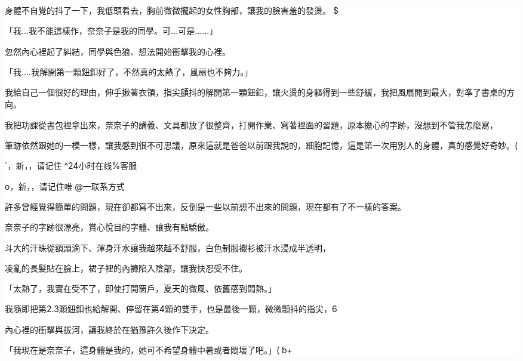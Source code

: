 身體不自覺的抖了一下，我低頭看去，胸前微微攏起的女性胸部，讓我的臉害羞的發燙。 $





「我...我不能這樣作，奈奈子是我的同學。可...可是......」



忽然內心裡起了糾結，同學與色狼、想法開始衝擊我的心裡。





「我....我解開第一顆鈕釦好了，不然真的太熱了，風扇也不夠力。」





我給自己一個很好的理由，伸手揪著衣領，指尖顫抖的解開第一顆鈕釦，讓火燙的身軀得到一些舒緩，我把風扇開到最大，對準了書桌的方向。





我把功課從書包裡拿出來，奈奈子的講義、文具都放了很整齊，打開作業、寫著裡面的習題，原本擔心的字跡，沒想到不管我怎麼寫，



筆跡依然跟她的一模一樣，讓我感到很不可思議，原來這就是爸爸以前跟我說的，細胞記憶，這是第一次用別人的身體，真的感覺好奇妙。(

 `，新，，请记住 ^24小时在线%客服



o，新，，请记住唯 @一联系方式



許多曾經覺得簡單的問題，現在卻都寫不出來，反倒是一些以前想不出來的問題，現在都有了不一樣的答案。



奈奈子的字跡很漂亮，賞心悅目的字體、讓我有點驕傲。





斗大的汗珠從額頭滴下、渾身汗水讓我越來越不舒服，白色制服襯衫被汗水浸成半透明，



凌亂的長髮貼在臉上，裙子裡的內褲陷入陰部，讓我快忍受不住。





「太熱了，我實在受不了，即使打開窗戶，夏天的微風、依舊感到悶熱。」





我隨即把第2.3顆鈕釦也給解開、停留在第4顆的雙手，也是最後一顆，微微顫抖的指尖，6



內心裡的衝擊與拔河，讓我終於在猶豫許久後作下決定。





「我現在是奈奈子，這身體是我的，她可不希望身體中暑或者悶壞了吧。」( b+
